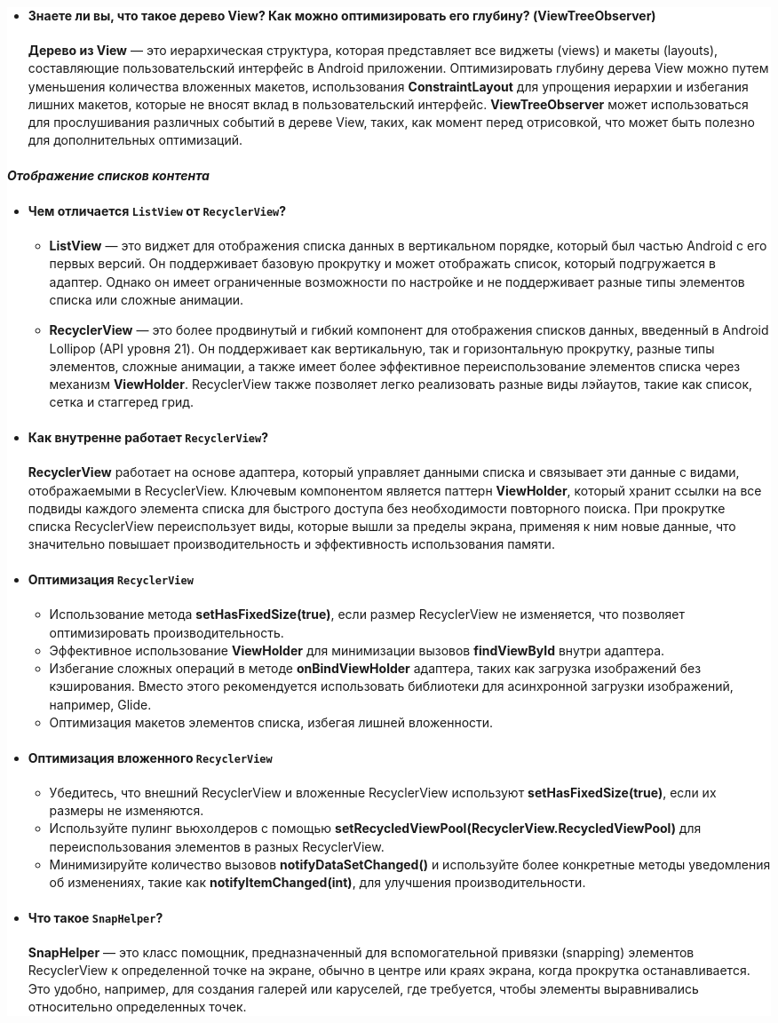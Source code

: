 - #### Знаете ли вы, что такое дерево View? Как можно оптимизировать его глубину? (ViewTreeObserver)
  **Дерево из View** — это иерархическая структура, которая представляет все виджеты (views) и макеты (layouts), составляющие пользовательский интерфейс в Android приложении. Оптимизировать глубину дерева View можно путем уменьшения количества вложенных макетов, использования **ConstraintLayout** для упрощения иерархии и избегания лишних макетов, которые не вносят вклад в пользовательский интерфейс. **ViewTreeObserver** может использоваться для прослушивания различных событий в дереве View, таких, как момент перед отрисовкой, что может быть полезно для дополнительных оптимизаций.


#### *Отображение списков контента*

- #### Чем отличается `ListView` от `RecyclerView`?
    - **ListView** — это виджет для отображения списка данных в вертикальном порядке, который был частью Android с его первых версий. Он поддерживает базовую прокрутку и может отображать список, который подгружается в адаптер. Однако он имеет ограниченные возможности по настройке и не поддерживает разные типы элементов списка или сложные анимации.

    - **RecyclerView** — это более продвинутый и гибкий компонент для отображения списков данных, введенный в Android Lollipop (API уровня 21). Он поддерживает как вертикальную, так и горизонтальную прокрутку, разные типы элементов, сложные анимации, а также имеет более эффективное переиспользование элементов списка через механизм **ViewHolder**. RecyclerView также позволяет легко реализовать разные виды лэйаутов, такие как список, сетка и стаггеред грид.

- #### Как внутренне работает `RecyclerView`?
  **RecyclerView** работает на основе адаптера, который управляет данными списка и связывает эти данные с видами, отображаемыми в RecyclerView. Ключевым компонентом является паттерн **ViewHolder**, который хранит ссылки на все подвиды каждого элемента списка для быстрого доступа без необходимости повторного поиска. При прокрутке списка RecyclerView переиспользует виды, которые вышли за пределы экрана, применяя к ним новые данные, что значительно повышает производительность и эффективность использования памяти.

- #### Оптимизация `RecyclerView`
    - Использование метода **setHasFixedSize(true)**, если размер RecyclerView не изменяется, что позволяет оптимизировать производительность.
    - Эффективное использование **ViewHolder** для минимизации вызовов **findViewById** внутри адаптера.
    - Избегание сложных операций в методе **onBindViewHolder** адаптера, таких как загрузка изображений без кэширования. Вместо этого рекомендуется использовать библиотеки для асинхронной загрузки изображений, например, Glide.
    - Оптимизация макетов элементов списка, избегая лишней вложенности.

- #### Оптимизация вложенного `RecyclerView`
    - Убедитесь, что внешний RecyclerView и вложенные RecyclerView используют **setHasFixedSize(true)**, если их размеры не изменяются.
    - Используйте пулинг вьюхолдеров с помощью **setRecycledViewPool(RecyclerView.RecycledViewPool)** для переиспользования элементов в разных RecyclerView.
    - Минимизируйте количество вызовов **notifyDataSetChanged()** и используйте более конкретные методы уведомления об изменениях, такие как **notifyItemChanged(int)**, для улучшения производительности.

- #### Что такое `SnapHelper`?
  **SnapHelper** — это класс помощник, предназначенный для вспомогательной привязки (snapping) элементов RecyclerView к определенной точке на экране, обычно в центре или краях экрана, когда прокрутка останавливается. Это удобно, например, для создания галерей или каруселей, где требуется, чтобы элементы выравнивались относительно определенных точек.
